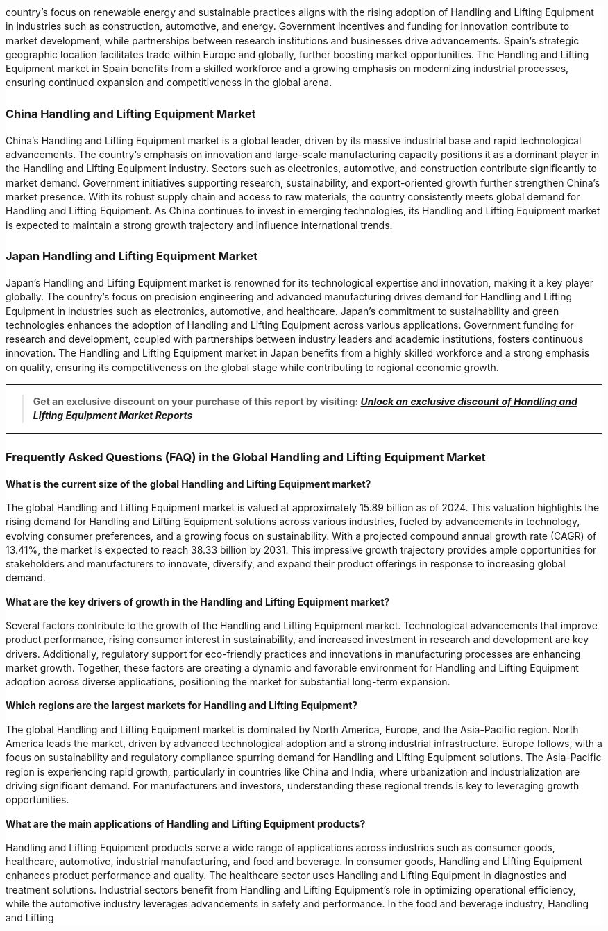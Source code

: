 country&rsquo;s focus on renewable energy and sustainable practices aligns with the rising adoption of Handling and Lifting Equipment in industries such as construction, automotive, and energy. Government incentives and funding for innovation contribute to market development, while partnerships between research institutions and businesses drive advancements. Spain&rsquo;s strategic geographic location facilitates trade within Europe and globally, further boosting market opportunities. The Handling and Lifting Equipment market in Spain benefits from a skilled workforce and a growing emphasis on modernizing industrial processes, ensuring continued expansion and competitiveness in the global arena.</p><h3>China Handling and Lifting Equipment Market</h3><p>China&rsquo;s Handling and Lifting Equipment market is a global leader, driven by its massive industrial base and rapid technological advancements. The country&rsquo;s emphasis on innovation and large-scale manufacturing capacity positions it as a dominant player in the Handling and Lifting Equipment industry. Sectors such as electronics, automotive, and construction contribute significantly to market demand. Government initiatives supporting research, sustainability, and export-oriented growth further strengthen China&rsquo;s market presence. With its robust supply chain and access to raw materials, the country consistently meets global demand for Handling and Lifting Equipment. As China continues to invest in emerging technologies, its Handling and Lifting Equipment market is expected to maintain a strong growth trajectory and influence international trends.</p><h3>Japan Handling and Lifting Equipment Market</h3><p>Japan&rsquo;s Handling and Lifting Equipment market is renowned for its technological expertise and innovation, making it a key player globally. The country&rsquo;s focus on precision engineering and advanced manufacturing drives demand for Handling and Lifting Equipment in industries such as electronics, automotive, and healthcare. Japan&rsquo;s commitment to sustainability and green technologies enhances the adoption of Handling and Lifting Equipment across various applications. Government funding for research and development, coupled with partnerships between industry leaders and academic institutions, fosters continuous innovation. The Handling and Lifting Equipment market in Japan benefits from a highly skilled workforce and a strong emphasis on quality, ensuring its competitiveness on the global stage while contributing to regional economic growth.</p><hr /><blockquote><p><strong>Get an exclusive discount on your purchase of this report by visiting: <em><a href="://marketresearchpulse.com/ask-for-discount/31410?utm_source=Github&amp;utm_medium=021">Unlock an exclusive discount of Handling and Lifting Equipment Market Reports</a></em>&nbsp;</strong></p></blockquote><hr /><h3>Frequently Asked Questions (FAQ) in the Global Handling and Lifting Equipment Market</h3><p><strong>What is the current size of the global Handling and Lifting Equipment market?</strong></p><p>The global Handling and Lifting Equipment market is valued at approximately 15.89 billion as of 2024. This valuation highlights the rising demand for Handling and Lifting Equipment solutions across various industries, fueled by advancements in technology, evolving consumer preferences, and a growing focus on sustainability. With a projected compound annual growth rate (CAGR) of 13.41%, the market is expected to reach 38.33 billion by 2031. This impressive growth trajectory provides ample opportunities for stakeholders and manufacturers to innovate, diversify, and expand their product offerings in response to increasing global demand.</p><p><strong>What are the key drivers of growth in the Handling and Lifting Equipment market?</strong></p><p>Several factors contribute to the growth of the Handling and Lifting Equipment market. Technological advancements that improve product performance, rising consumer interest in sustainability, and increased investment in research and development are key drivers. Additionally, regulatory support for eco-friendly practices and innovations in manufacturing processes are enhancing market growth. Together, these factors are creating a dynamic and favorable environment for Handling and Lifting Equipment adoption across diverse applications, positioning the market for substantial long-term expansion.</p><p><strong>Which regions are the largest markets for Handling and Lifting Equipment?</strong></p><p>The global Handling and Lifting Equipment market is dominated by North America, Europe, and the Asia-Pacific region. North America leads the market, driven by advanced technological adoption and a strong industrial infrastructure. Europe follows, with a focus on sustainability and regulatory compliance spurring demand for Handling and Lifting Equipment solutions. The Asia-Pacific region is experiencing rapid growth, particularly in countries like China and India, where urbanization and industrialization are driving significant demand. For manufacturers and investors, understanding these regional trends is key to leveraging growth opportunities.</p><p><strong>What are the main applications of Handling and Lifting Equipment products?</strong></p><p>Handling and Lifting Equipment products serve a wide range of applications across industries such as consumer goods, healthcare, automotive, industrial manufacturing, and food and beverage. In consumer goods, Handling and Lifting Equipment enhances product performance and quality. The healthcare sector uses Handling and Lifting Equipment in diagnostics and treatment solutions. Industrial sectors benefit from Handling and Lifting Equipment&rsquo;s role in optimizing operational efficiency, while the automotive industry leverages advancements in safety and performance. In the food and beverage industry, Handling and Lifting